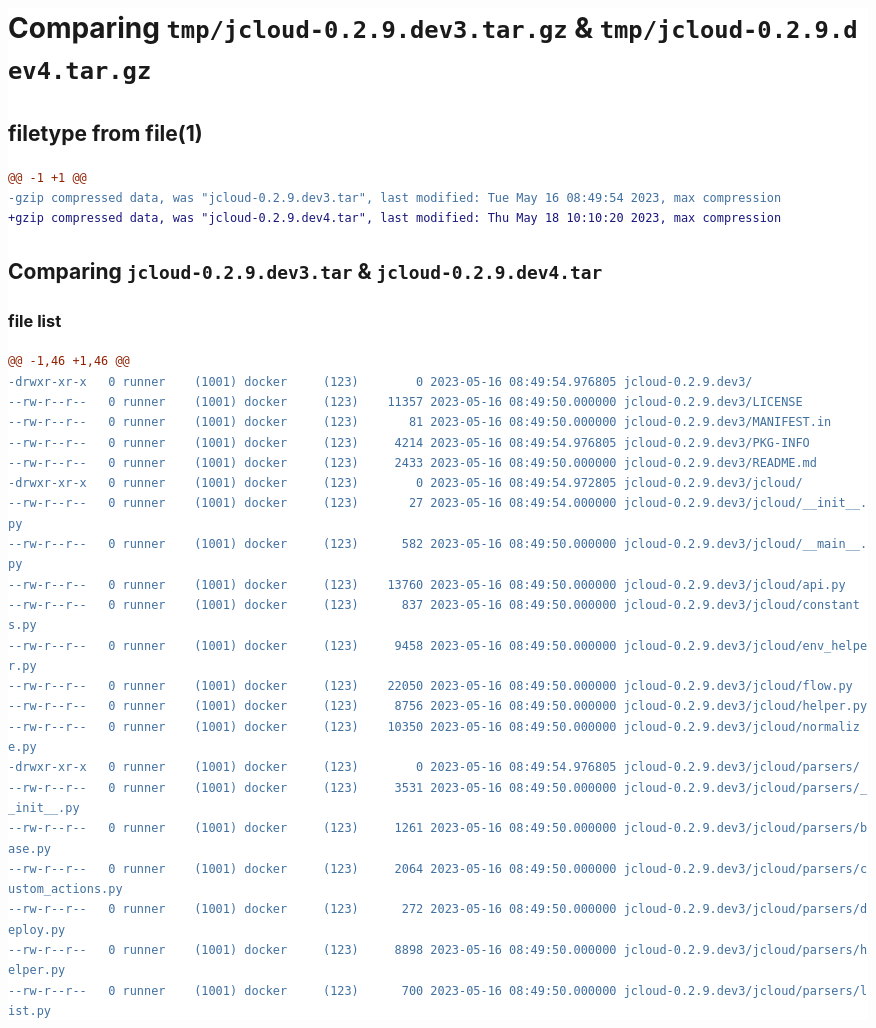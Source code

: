 # Comparing `tmp/jcloud-0.2.9.dev3.tar.gz` & `tmp/jcloud-0.2.9.dev4.tar.gz`

## filetype from file(1)

```diff
@@ -1 +1 @@
-gzip compressed data, was "jcloud-0.2.9.dev3.tar", last modified: Tue May 16 08:49:54 2023, max compression
+gzip compressed data, was "jcloud-0.2.9.dev4.tar", last modified: Thu May 18 10:10:20 2023, max compression
```

## Comparing `jcloud-0.2.9.dev3.tar` & `jcloud-0.2.9.dev4.tar`

### file list

```diff
@@ -1,46 +1,46 @@
-drwxr-xr-x   0 runner    (1001) docker     (123)        0 2023-05-16 08:49:54.976805 jcloud-0.2.9.dev3/
--rw-r--r--   0 runner    (1001) docker     (123)    11357 2023-05-16 08:49:50.000000 jcloud-0.2.9.dev3/LICENSE
--rw-r--r--   0 runner    (1001) docker     (123)       81 2023-05-16 08:49:50.000000 jcloud-0.2.9.dev3/MANIFEST.in
--rw-r--r--   0 runner    (1001) docker     (123)     4214 2023-05-16 08:49:54.976805 jcloud-0.2.9.dev3/PKG-INFO
--rw-r--r--   0 runner    (1001) docker     (123)     2433 2023-05-16 08:49:50.000000 jcloud-0.2.9.dev3/README.md
-drwxr-xr-x   0 runner    (1001) docker     (123)        0 2023-05-16 08:49:54.972805 jcloud-0.2.9.dev3/jcloud/
--rw-r--r--   0 runner    (1001) docker     (123)       27 2023-05-16 08:49:54.000000 jcloud-0.2.9.dev3/jcloud/__init__.py
--rw-r--r--   0 runner    (1001) docker     (123)      582 2023-05-16 08:49:50.000000 jcloud-0.2.9.dev3/jcloud/__main__.py
--rw-r--r--   0 runner    (1001) docker     (123)    13760 2023-05-16 08:49:50.000000 jcloud-0.2.9.dev3/jcloud/api.py
--rw-r--r--   0 runner    (1001) docker     (123)      837 2023-05-16 08:49:50.000000 jcloud-0.2.9.dev3/jcloud/constants.py
--rw-r--r--   0 runner    (1001) docker     (123)     9458 2023-05-16 08:49:50.000000 jcloud-0.2.9.dev3/jcloud/env_helper.py
--rw-r--r--   0 runner    (1001) docker     (123)    22050 2023-05-16 08:49:50.000000 jcloud-0.2.9.dev3/jcloud/flow.py
--rw-r--r--   0 runner    (1001) docker     (123)     8756 2023-05-16 08:49:50.000000 jcloud-0.2.9.dev3/jcloud/helper.py
--rw-r--r--   0 runner    (1001) docker     (123)    10350 2023-05-16 08:49:50.000000 jcloud-0.2.9.dev3/jcloud/normalize.py
-drwxr-xr-x   0 runner    (1001) docker     (123)        0 2023-05-16 08:49:54.976805 jcloud-0.2.9.dev3/jcloud/parsers/
--rw-r--r--   0 runner    (1001) docker     (123)     3531 2023-05-16 08:49:50.000000 jcloud-0.2.9.dev3/jcloud/parsers/__init__.py
--rw-r--r--   0 runner    (1001) docker     (123)     1261 2023-05-16 08:49:50.000000 jcloud-0.2.9.dev3/jcloud/parsers/base.py
--rw-r--r--   0 runner    (1001) docker     (123)     2064 2023-05-16 08:49:50.000000 jcloud-0.2.9.dev3/jcloud/parsers/custom_actions.py
--rw-r--r--   0 runner    (1001) docker     (123)      272 2023-05-16 08:49:50.000000 jcloud-0.2.9.dev3/jcloud/parsers/deploy.py
--rw-r--r--   0 runner    (1001) docker     (123)     8898 2023-05-16 08:49:50.000000 jcloud-0.2.9.dev3/jcloud/parsers/helper.py
--rw-r--r--   0 runner    (1001) docker     (123)      700 2023-05-16 08:49:50.000000 jcloud-0.2.9.dev3/jcloud/parsers/list.py
```